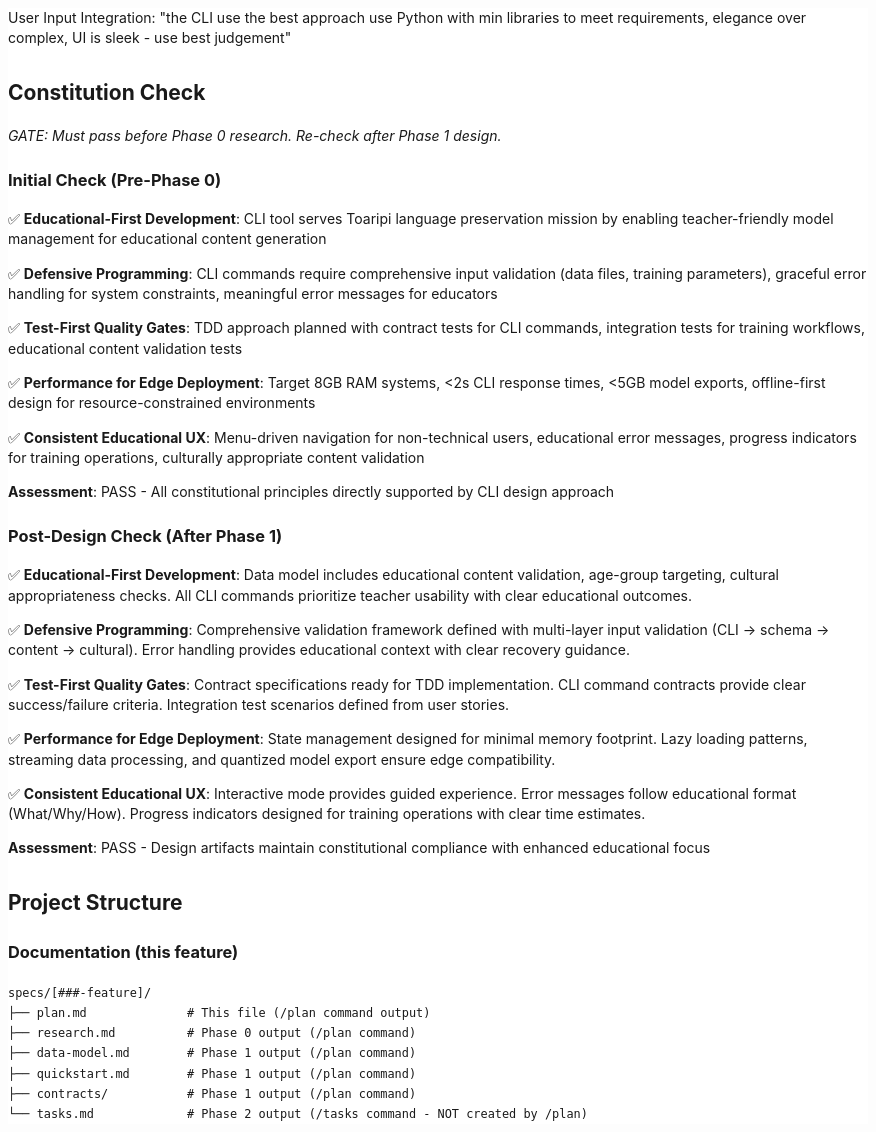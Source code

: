 User Input Integration: "the CLI use the best approach use Python with min libraries to meet requirements, elegance over complex, UI is sleek - use best judgement"

## Constitution Check

*GATE: Must pass before Phase 0 research. Re-check after Phase 1 design.*

### Initial Check (Pre-Phase 0)

✅ **Educational-First Development**: CLI tool serves Toaripi language preservation mission by enabling teacher-friendly model management for educational content generation

✅ **Defensive Programming**: CLI commands require comprehensive input validation (data files, training parameters), graceful error handling for system constraints, meaningful error messages for educators

✅ **Test-First Quality Gates**: TDD approach planned with contract tests for CLI commands, integration tests for training workflows, educational content validation tests

✅ **Performance for Edge Deployment**: Target 8GB RAM systems, <2s CLI response times, <5GB model exports, offline-first design for resource-constrained environments

✅ **Consistent Educational UX**: Menu-driven navigation for non-technical users, educational error messages, progress indicators for training operations, culturally appropriate content validation

**Assessment**: PASS - All constitutional principles directly supported by CLI design approach

### Post-Design Check (After Phase 1)

✅ **Educational-First Development**: Data model includes educational content validation, age-group targeting, cultural appropriateness checks. All CLI commands prioritize teacher usability with clear educational outcomes.

✅ **Defensive Programming**: Comprehensive validation framework defined with multi-layer input validation (CLI → schema → content → cultural). Error handling provides educational context with clear recovery guidance.

✅ **Test-First Quality Gates**: Contract specifications ready for TDD implementation. CLI command contracts provide clear success/failure criteria. Integration test scenarios defined from user stories.

✅ **Performance for Edge Deployment**: State management designed for minimal memory footprint. Lazy loading patterns, streaming data processing, and quantized model export ensure edge compatibility.

✅ **Consistent Educational UX**: Interactive mode provides guided experience. Error messages follow educational format (What/Why/How). Progress indicators designed for training operations with clear time estimates.

**Assessment**: PASS - Design artifacts maintain constitutional compliance with enhanced educational focus

## Project Structure

### Documentation (this feature)
```
specs/[###-feature]/
├── plan.md              # This file (/plan command output)
├── research.md          # Phase 0 output (/plan command)
├── data-model.md        # Phase 1 output (/plan command)
├── quickstart.md        # Phase 1 output (/plan command)
├── contracts/           # Phase 1 output (/plan command)
└── tasks.md             # Phase 2 output (/tasks command - NOT created by /plan)
```
